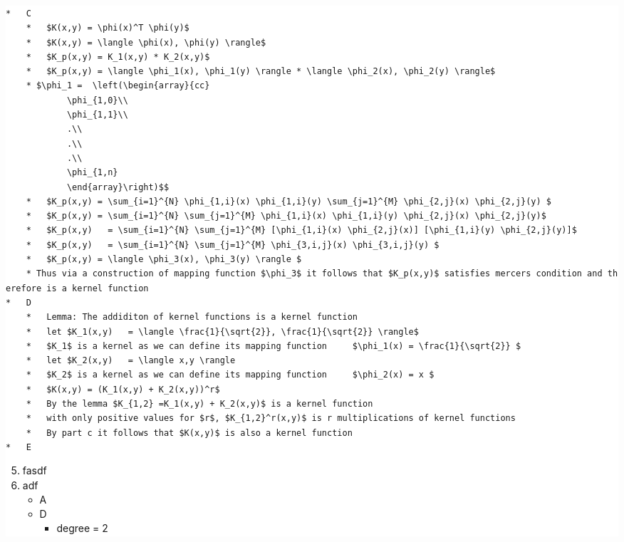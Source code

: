 	*	C
		*	$K(x,y) = \phi(x)^T \phi(y)$
		*	$K(x,y) = \langle \phi(x), \phi(y) \rangle$
		* 	$K_p(x,y) = K_1(x,y) * K_2(x,y)$
		*	$K_p(x,y) = \langle \phi_1(x), \phi_1(y) \rangle * \langle \phi_2(x), \phi_2(y) \rangle$
		* $\phi_1 =  \left(\begin{array}{cc} 
				\phi_{1,0}\\ 
				\phi_{1,1}\\
				.\\
				.\\
				.\\
				\phi_{1,n}
				\end{array}\right)$$
		*	$K_p(x,y) = \sum_{i=1}^{N} \phi_{1,i}(x) \phi_{1,i}(y) \sum_{j=1}^{M} \phi_{2,j}(x) \phi_{2,j}(y) $
		*	$K_p(x,y) = \sum_{i=1}^{N} \sum_{j=1}^{M} \phi_{1,i}(x) \phi_{1,i}(y) \phi_{2,j}(x) \phi_{2,j}(y)$
		*	$K_p(x,y)	= \sum_{i=1}^{N} \sum_{j=1}^{M} [\phi_{1,i}(x) \phi_{2,j}(x)] [\phi_{1,i}(y) \phi_{2,j}(y)]$
		* 	$K_p(x,y)	= \sum_{i=1}^{N} \sum_{j=1}^{M} \phi_{3,i,j}(x) \phi_{3,i,j}(y) $
		* 	$K_p(x,y) = \langle \phi_3(x), \phi_3(y) \rangle $
		* Thus via a construction of mapping function $\phi_3$ it follows that $K_p(x,y)$ satisfies mercers condition and therefore is a kernel function
	*	D
		*	Lemma: The addiditon of kernel functions is a kernel function 
		*	let $K_1(x,y) 	= \langle \frac{1}{\sqrt{2}}, \frac{1}{\sqrt{2}} \rangle$
		*	$K_1$ is a kernel as we can define its mapping function 	$\phi_1(x) = \frac{1}{\sqrt{2}} $
		* 	let $K_2(x,y) 	= \langle x,y \rangle
		*  	$K_2$ is a kernel as we can define its mapping function 	$\phi_2(x) = x $
		*   $K(x,y) = (K_1(x,y) + K_2(x,y))^r$
		*   By the lemma $K_{1,2} =K_1(x,y) + K_2(x,y)$ is a kernel function 
		*   with only positive values for $r$, $K_{1,2}^r(x,y)$ is r multiplications of kernel functions 
		*   By part c it follows that $K(x,y)$ is also a kernel function
	*   E
	
5.	fasdf
6. adf
	*	A
	* 	D
		*	degree = 2